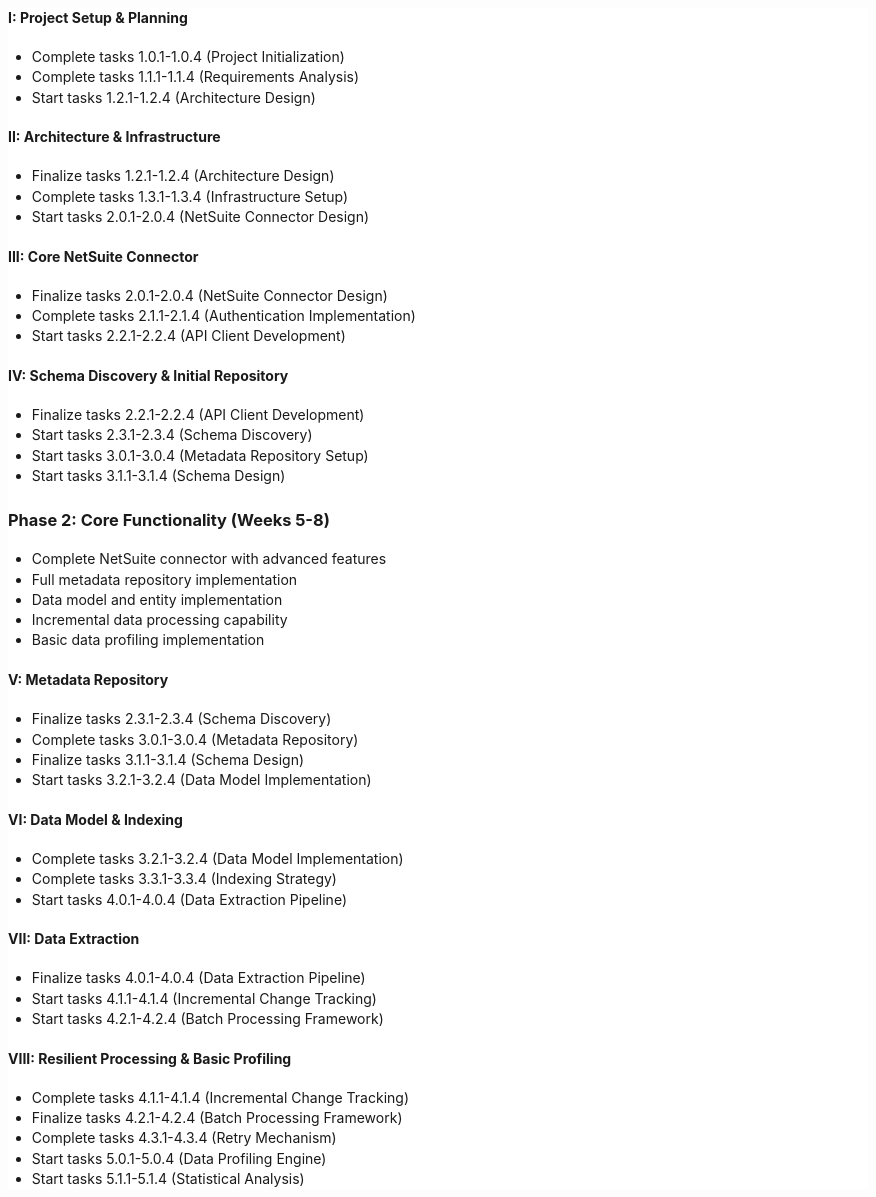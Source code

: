 #### I: Project Setup & Planning
- Complete tasks 1.0.1-1.0.4 (Project Initialization)
- Complete tasks 1.1.1-1.1.4 (Requirements Analysis)
- Start tasks 1.2.1-1.2.4 (Architecture Design)

#### II: Architecture & Infrastructure
- Finalize tasks 1.2.1-1.2.4 (Architecture Design)
- Complete tasks 1.3.1-1.3.4 (Infrastructure Setup)
- Start tasks 2.0.1-2.0.4 (NetSuite Connector Design)

#### III: Core NetSuite Connector
- Finalize tasks 2.0.1-2.0.4 (NetSuite Connector Design)
- Complete tasks 2.1.1-2.1.4 (Authentication Implementation)
- Start tasks 2.2.1-2.2.4 (API Client Development)

#### IV: Schema Discovery & Initial Repository
- Finalize tasks 2.2.1-2.2.4 (API Client Development)
- Start tasks 2.3.1-2.3.4 (Schema Discovery)
- Start tasks 3.0.1-3.0.4 (Metadata Repository Setup)
- Start tasks 3.1.1-3.1.4 (Schema Design)

### Phase 2: Core Functionality (Weeks 5-8)
- Complete NetSuite connector with advanced features
- Full metadata repository implementation
- Data model and entity implementation
- Incremental data processing capability
- Basic data profiling implementation

#### V: Metadata Repository
- Finalize tasks 2.3.1-2.3.4 (Schema Discovery)
- Complete tasks 3.0.1-3.0.4 (Metadata Repository)
- Finalize tasks 3.1.1-3.1.4 (Schema Design)
- Start tasks 3.2.1-3.2.4 (Data Model Implementation)

#### VI: Data Model & Indexing
- Complete tasks 3.2.1-3.2.4 (Data Model Implementation)
- Complete tasks 3.3.1-3.3.4 (Indexing Strategy)
- Start tasks 4.0.1-4.0.4 (Data Extraction Pipeline)

#### VII: Data Extraction
- Finalize tasks 4.0.1-4.0.4 (Data Extraction Pipeline)
- Start tasks 4.1.1-4.1.4 (Incremental Change Tracking)
- Start tasks 4.2.1-4.2.4 (Batch Processing Framework)

#### VIII: Resilient Processing & Basic Profiling
- Complete tasks 4.1.1-4.1.4 (Incremental Change Tracking)
- Finalize tasks 4.2.1-4.2.4 (Batch Processing Framework)
- Complete tasks 4.3.1-4.3.4 (Retry Mechanism)
- Start tasks 5.0.1-5.0.4 (Data Profiling Engine)
- Start tasks 5.1.1-5.1.4 (Statistical Analysis)
